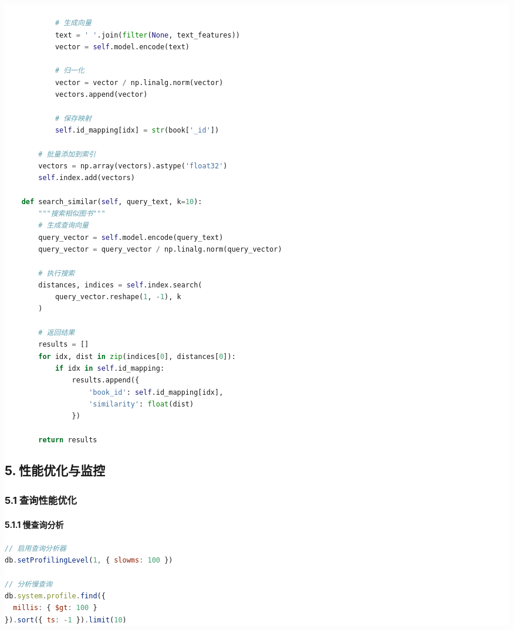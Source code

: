 ```python
            
            # 生成向量
            text = ' '.join(filter(None, text_features))
            vector = self.model.encode(text)
            
            # 归一化
            vector = vector / np.linalg.norm(vector)
            vectors.append(vector)
            
            # 保存映射
            self.id_mapping[idx] = str(book['_id'])
        
        # 批量添加到索引
        vectors = np.array(vectors).astype('float32')
        self.index.add(vectors)
        
    def search_similar(self, query_text, k=10):
        """搜索相似图书"""
        # 生成查询向量
        query_vector = self.model.encode(query_text)
        query_vector = query_vector / np.linalg.norm(query_vector)
        
        # 执行搜索
        distances, indices = self.index.search(
            query_vector.reshape(1, -1), k
        )
        
        # 返回结果
        results = []
        for idx, dist in zip(indices[0], distances[0]):
            if idx in self.id_mapping:
                results.append({
                    'book_id': self.id_mapping[idx],
                    'similarity': float(dist)
                })
        
        return results
```

## 5. 性能优化与监控

### 5.1 查询性能优化

#### 5.1.1 慢查询分析

```javascript
// 启用查询分析器
db.setProfilingLevel(1, { slowms: 100 })

// 分析慢查询
db.system.profile.find({
  millis: { $gt: 100 }
}).sort({ ts: -1 }).limit(10)
```
